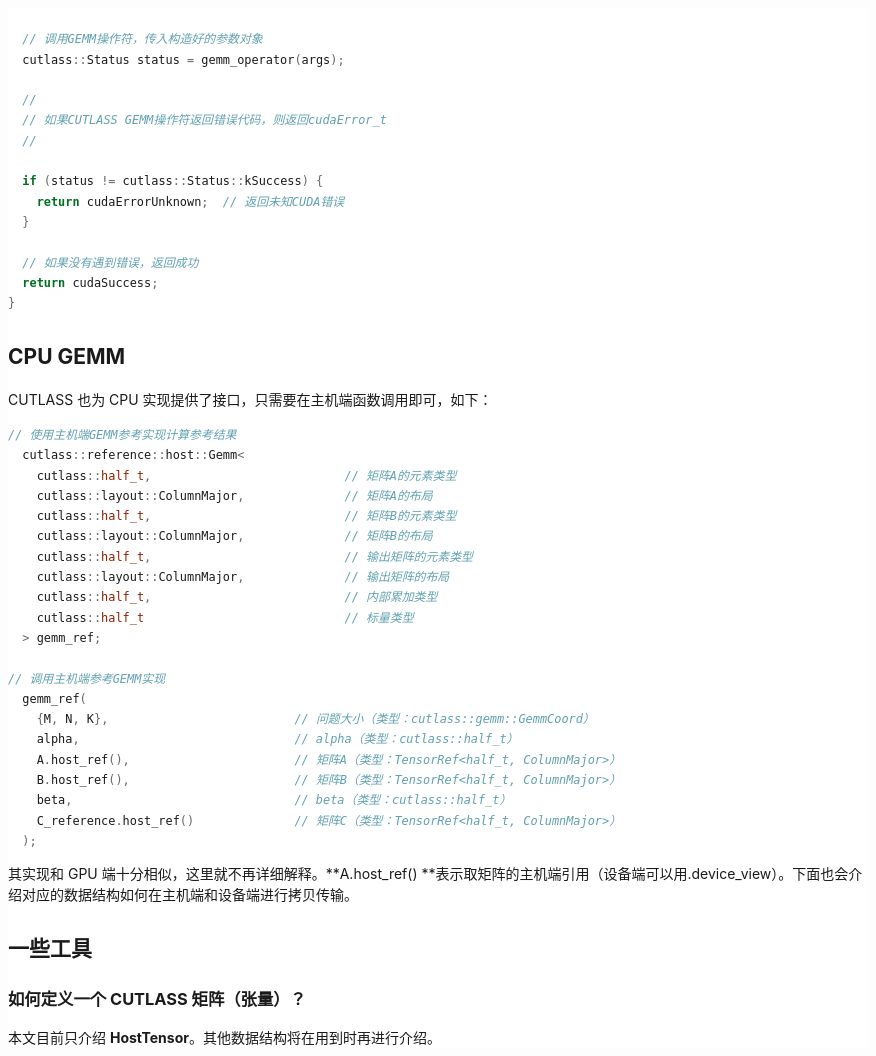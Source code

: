 ```cpp
  
  // 调用GEMM操作符，传入构造好的参数对象
  cutlass::Status status = gemm_operator(args);

  //
  // 如果CUTLASS GEMM操作符返回错误代码，则返回cudaError_t
  //

  if (status != cutlass::Status::kSuccess) {
    return cudaErrorUnknown;  // 返回未知CUDA错误
  }

  // 如果没有遇到错误，返回成功
  return cudaSuccess;
}
```

## CPU GEMM
CUTLASS 也为 CPU 实现提供了接口，只需要在主机端函数调用即可，如下：

```cpp
// 使用主机端GEMM参考实现计算参考结果
  cutlass::reference::host::Gemm<
    cutlass::half_t,                           // 矩阵A的元素类型
    cutlass::layout::ColumnMajor,              // 矩阵A的布局
    cutlass::half_t,                           // 矩阵B的元素类型
    cutlass::layout::ColumnMajor,              // 矩阵B的布局
    cutlass::half_t,                           // 输出矩阵的元素类型
    cutlass::layout::ColumnMajor,              // 输出矩阵的布局
    cutlass::half_t,                           // 内部累加类型
    cutlass::half_t                            // 标量类型
  > gemm_ref;

// 调用主机端参考GEMM实现
  gemm_ref(
    {M, N, K},                          // 问题大小（类型：cutlass::gemm::GemmCoord）
    alpha,                              // alpha（类型：cutlass::half_t）
    A.host_ref(),                       // 矩阵A（类型：TensorRef<half_t, ColumnMajor>）
    B.host_ref(),                       // 矩阵B（类型：TensorRef<half_t, ColumnMajor>）
    beta,                               // beta（类型：cutlass::half_t）
    C_reference.host_ref()              // 矩阵C（类型：TensorRef<half_t, ColumnMajor>）
  );
```

其实现和 GPU 端十分相似，这里就不再详细解释。**A.host_ref() **表示取矩阵的主机端引用（设备端可以用.device_view）。下面也会介绍对应的数据结构如何在主机端和设备端进行拷贝传输。

## 一些工具
### 如何定义一个 CUTLASS 矩阵（张量）？
本文目前只介绍 **HostTensor**。其他数据结构将在用到时再进行介绍。
